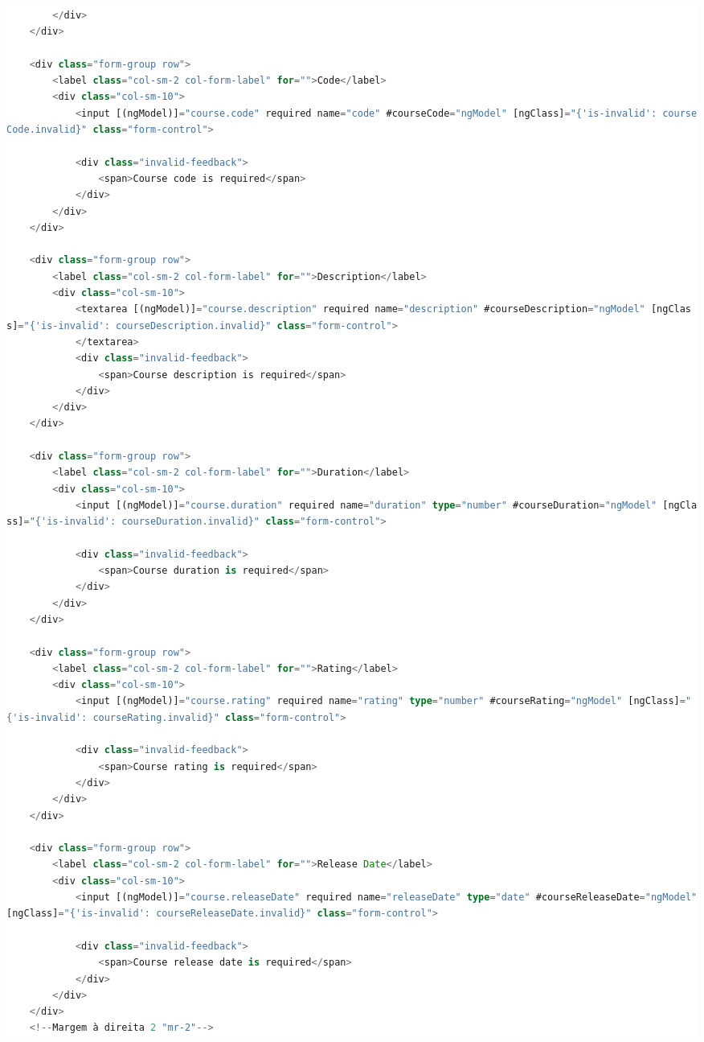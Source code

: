 ~~~typescript
        </div>
    </div>

    <div class="form-group row">
        <label class="col-sm-2 col-form-label" for="">Code</label>
        <div class="col-sm-10">
            <input [(ngModel)]="course.code" required name="code" #courseCode="ngModel" [ngClass]="{'is-invalid': courseCode.invalid}" class="form-control">
            
            <div class="invalid-feedback">
                <span>Course code is required</span>
            </div>
        </div>
    </div>

    <div class="form-group row">
        <label class="col-sm-2 col-form-label" for="">Description</label>
        <div class="col-sm-10">
            <textarea [(ngModel)]="course.description" required name="description" #courseDescription="ngModel" [ngClass]="{'is-invalid': courseDescription.invalid}" class="form-control">
            </textarea>
            <div class="invalid-feedback">
                <span>Course description is required</span>
            </div>
        </div>
    </div>

    <div class="form-group row">
        <label class="col-sm-2 col-form-label" for="">Duration</label>
        <div class="col-sm-10">
            <input [(ngModel)]="course.duration" required name="duration" type="number" #courseDuration="ngModel" [ngClass]="{'is-invalid': courseDuration.invalid}" class="form-control">
            
            <div class="invalid-feedback">
                <span>Course duration is required</span>
            </div>
        </div>
    </div>

    <div class="form-group row">
        <label class="col-sm-2 col-form-label" for="">Rating</label>
        <div class="col-sm-10">
            <input [(ngModel)]="course.rating" required name="rating" type="number" #courseRating="ngModel" [ngClass]="{'is-invalid': courseRating.invalid}" class="form-control">
            
            <div class="invalid-feedback">
                <span>Course rating is required</span>
            </div>
        </div>
    </div>

    <div class="form-group row">
        <label class="col-sm-2 col-form-label" for="">Release Date</label>
        <div class="col-sm-10">
            <input [(ngModel)]="course.releaseDate" required name="releaseDate" type="date" #courseReleaseDate="ngModel" [ngClass]="{'is-invalid': courseReleaseDate.invalid}" class="form-control">
            
            <div class="invalid-feedback">
                <span>Course release date is required</span>
            </div>
        </div>
    </div>
    <!--Margem à direita 2 "mr-2"-->
~~~